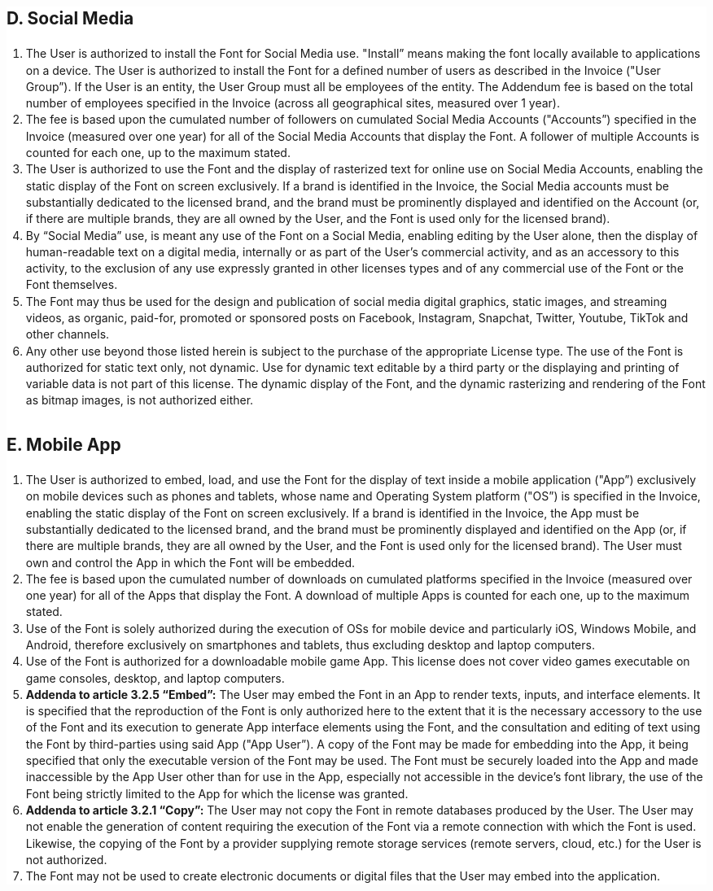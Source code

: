 ## D. Social Media
1. The User is authorized to install the Font for Social Media use. "Install” means making the font locally available to applications on a device. The User is authorized to install the Font for a defined number of users as described in the Invoice ("User Group”). If the User is an entity, the User Group must all be employees of the entity. The Addendum fee is based on the total number of employees specified in the Invoice (across all geographical sites, measured over 1 year).
2. The fee is based upon the cumulated number of followers on cumulated Social Media Accounts ("Accounts”) specified in the Invoice (measured over one year) for all of the Social Media Accounts that display the Font. A follower of multiple Accounts is counted for each one, up to the maximum stated.
3. The User is authorized to use the Font and the display of rasterized text for online use on Social Media Accounts, enabling the static display of the Font on screen exclusively. If a brand is identified in the Invoice, the Social Media accounts must be substantially dedicated to the licensed brand, and the brand must be prominently displayed and identified on the Account (or, if there are multiple brands, they are all owned by the User, and the Font is used only for the licensed brand).
4. By “Social Media” use, is meant any use of the Font on a Social Media, enabling editing by the User alone, then the display of human-readable text on a digital media, internally or as part of the User’s commercial activity, and as an accessory to this activity, to the exclusion of any use expressly granted in other licenses types and of any commercial use of the Font or the Font themselves.
5. The Font may thus be used for the design and publication of social media digital graphics, static images, and streaming videos, as organic, paid-for, promoted or sponsored posts on Facebook, Instagram, Snapchat, Twitter, Youtube, TikTok and other channels. 
6. Any other use beyond those listed herein is subject to the purchase of the appropriate License type. The use of the Font is authorized for static text only, not dynamic. Use for dynamic text editable by a third party or the displaying and printing of variable data is not part of this license. The dynamic display of the Font, and the dynamic rasterizing and rendering of the Font as bitmap images, is not authorized either.

## E. Mobile App
1. The User is authorized to embed, load, and use the Font for the display of text inside a mobile application ("App”) exclusively on mobile devices such as phones and tablets, whose name and Operating System platform ("OS”) is specified in the Invoice, enabling the static display of the Font on screen exclusively. If a brand is identified in the Invoice, the App must be substantially dedicated to the licensed brand, and the brand must be prominently displayed and identified on the App (or, if there are multiple brands, they are all owned by the User, and the Font is used only for the licensed brand). The User must own and control the App in which the Font will be embedded.
2. The fee is based upon the cumulated number of downloads on cumulated platforms specified in the Invoice (measured over one year) for all of the Apps that display the Font. A download of multiple Apps is counted for each one, up to the maximum stated. 
3. Use of the Font is solely authorized during the execution of OSs for mobile device and particularly iOS, Windows Mobile, and Android, therefore exclusively on smartphones and tablets, thus excluding desktop and laptop computers.
4. Use of the Font is authorized for a downloadable mobile game App. This license does not cover video games executable on game consoles, desktop, and laptop computers.
5. **Addenda to article 3.2.5 “Embed”:** The User may embed the Font in an App to render texts, inputs, and interface elements. It is specified that the reproduction of the Font is only authorized here to the extent that it is the necessary accessory to the use of the Font and its execution to generate App interface elements using the Font, and the consultation and editing of text using the Font by third-parties using said App ("App User”). A copy of the Font may be made for embedding into the App, it being specified that only the executable version of the Font may be used. The Font must be securely loaded into the App and made inaccessible by the App User other than for use in the App, especially not accessible in the device’s font library, the use of the Font being strictly limited to the App for which the license was granted.
6. **Addenda to article 3.2.1 “Copy”:** The User may not copy the Font in remote databases produced by the User. The User may not enable the generation of content requiring the execution of the Font via a remote connection with which the Font is used. Likewise, the copying of the Font by a provider supplying remote storage services (remote servers, cloud, etc.) for the User is not authorized.
7. The Font may not be used to create electronic documents or digital files that the User may embed into the application.
